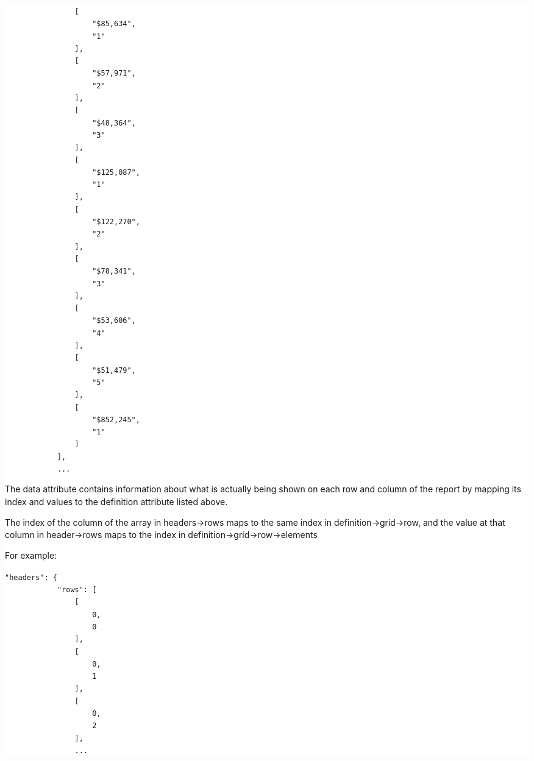 ```
                [
                    "$85,634",
                    "1"
                ],
                [
                    "$57,971",
                    "2"
                ],
                [
                    "$48,364",
                    "3"
                ],
                [
                    "$125,087",
                    "1"
                ],
                [
                    "$122,270",
                    "2"
                ],
                [
                    "$78,341",
                    "3"
                ],
                [
                    "$53,606",
                    "4"
                ],
                [
                    "$51,479",
                    "5"
                ],
                [
                    "$852,245",
                    "1"
                ]
            ],
            ...
````
The data attribute contains information about what is actually being shown on each row and column of the report by mapping its index and values to the definition attribute listed above. 

The index of the column of the array in headers->rows maps to the same index in definition->grid->row, and the value at that column in header->rows maps to the index in definition->grid->row->elements

For example: 

```
"headers": {
            "rows": [
                [
                    0,
                    0
                ],
                [
                    0,
                    1
                ],
                [
                    0,
                    2
                ],
                ...
```